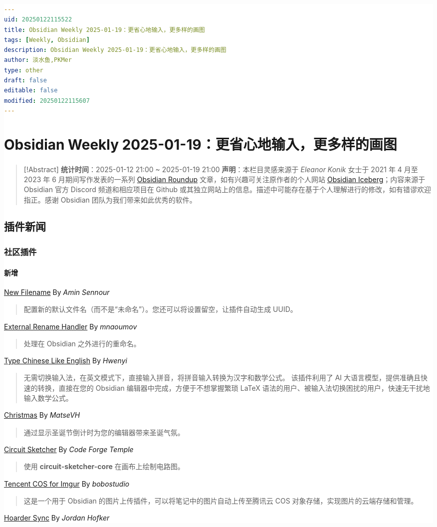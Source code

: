```yaml
---
uid: 20250122115522
title: Obsidian Weekly 2025-01-19：更省心地输入，更多样的画图
tags: [Weekly, Obsidian]
description: Obsidian Weekly 2025-01-19：更省心地输入，更多样的画图
author: 淡水鱼,PKMer
type: other
draft: false
editable: false
modified: 20250122115607
---
```


# Obsidian Weekly 2025-01-19：更省心地输入，更多样的画图

> [!Abstract]
> **统计时间**：2025-01-12 21:00 ~ 2025-01-19 21:00
> **声明**：本栏目灵感来源于 _Eleanor Konik_ 女士于 2021 年 4 月至 2023 年 6 月期间写作发表的一系列 [Obsidian Roundup](https://www.eleanorkonik.com/tag/roundup/) 文章，如有兴趣可关注原作者的个人网站 [Obsidian Iceberg](https://www.eleanorkonik.com/)；内容来源于 Obsidian 官方 Discord 频道和相应项目在 Github 或其独立网站上的信息。描述中可能存在基于个人理解进行的修改，如有错谬欢迎指正。感谢 Obsidian 团队为我们带来如此优秀的软件。

## 插件新闻

### 社区插件

#### 新增

[New Filename](https://obsidian.md/plugins?id=new-file-name) By _Amin Sennour_

> 配置新的默认文件名（而不是“未命名”）。您还可以将设置留空，让插件自动生成 UUID。

[External Rename Handler](https://obsidian.md/plugins?id=external-rename-handler) By _mnaoumov_

> 处理在 Obsidian 之外进行的重命名。

[Type Chinese Like English](https://obsidian.md/plugins?id=type-chinese-like-english) By _Hwenyi_

> 无需切换输入法，在英文模式下，直接输入拼音，将拼音输入转换为汉字和数学公式。
> 该插件利用了 AI 大语言模型，提供准确且快速的转换，直接在您的 Obsidian 编辑器中完成，方便于不想掌握繁琐 LaTeX 语法的用户、被输入法切换困扰的用户，快速无干扰地输入数学公式。

[Christmas](https://obsidian.md/plugins?id=christmas) By _MatseVH_

> 通过显示圣诞节倒计时为您的编辑器带来圣诞气氛。

[Circuit Sketcher](https://obsidian.md/plugins?id=circuit-sketcher) By _Code Forge Temple_

> 使用 **circuit-sketcher-core** 在画布上绘制电路图。

[Tencent COS for Imgur](https://obsidian.md/plugins?id=imgur-tencent-cos) By _bobostudio_

> 这是一个用于 Obsidian 的图片上传插件，可以将笔记中的图片自动上传至腾讯云 COS 对象存储，实现图片的云端存储和管理。

[Hoarder Sync](https://obsidian.md/plugins?id=hoarder-sync) By _Jordan Hofker_
